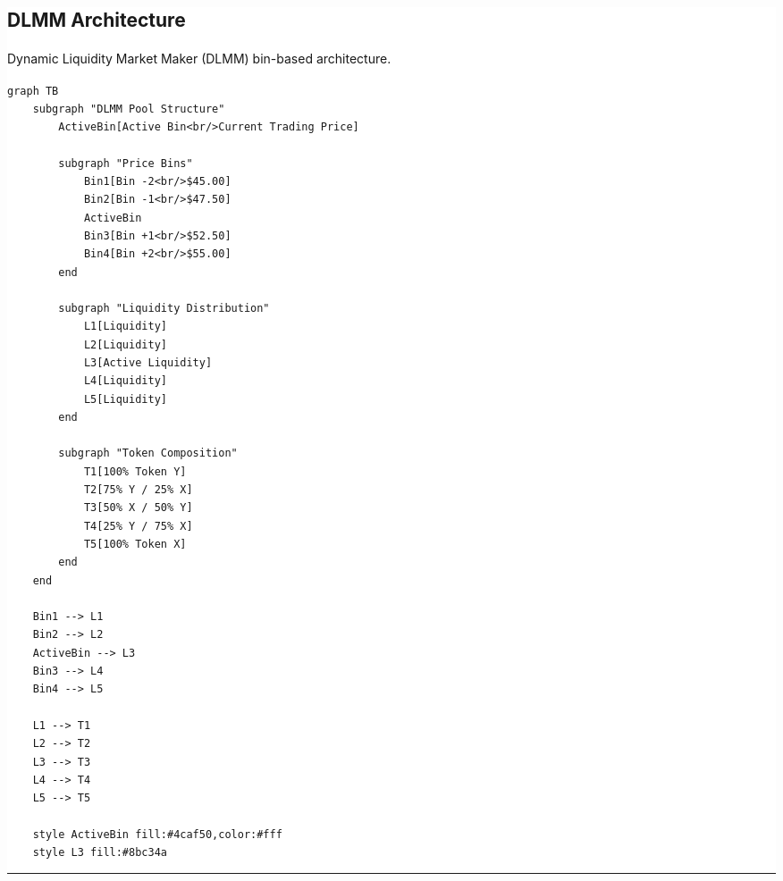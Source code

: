 
## DLMM Architecture

Dynamic Liquidity Market Maker (DLMM) bin-based architecture.

```mermaid
graph TB
    subgraph "DLMM Pool Structure"
        ActiveBin[Active Bin<br/>Current Trading Price]
        
        subgraph "Price Bins"
            Bin1[Bin -2<br/>$45.00]
            Bin2[Bin -1<br/>$47.50]
            ActiveBin
            Bin3[Bin +1<br/>$52.50]
            Bin4[Bin +2<br/>$55.00]
        end
        
        subgraph "Liquidity Distribution"
            L1[Liquidity]
            L2[Liquidity]
            L3[Active Liquidity]
            L4[Liquidity]
            L5[Liquidity]
        end
        
        subgraph "Token Composition"
            T1[100% Token Y]
            T2[75% Y / 25% X]
            T3[50% X / 50% Y]
            T4[25% Y / 75% X]
            T5[100% Token X]
        end
    end
    
    Bin1 --> L1
    Bin2 --> L2
    ActiveBin --> L3
    Bin3 --> L4
    Bin4 --> L5
    
    L1 --> T1
    L2 --> T2
    L3 --> T3
    L4 --> T4
    L5 --> T5
    
    style ActiveBin fill:#4caf50,color:#fff
    style L3 fill:#8bc34a
```

---
